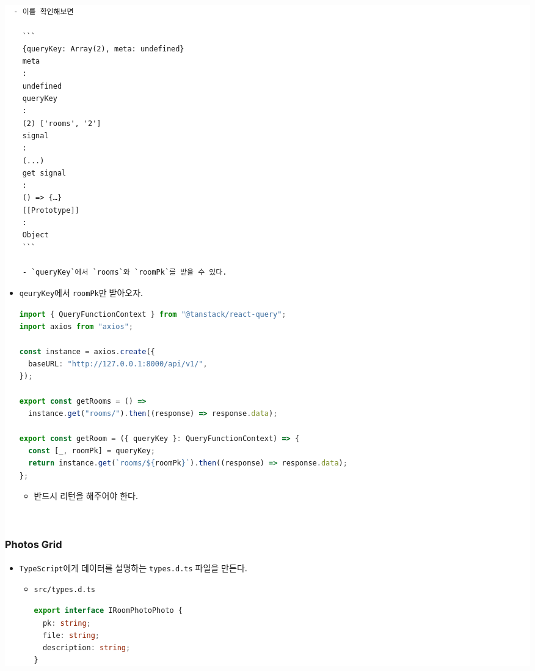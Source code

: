       - 이를 확인해보면

        ```
        {queryKey: Array(2), meta: undefined}
        meta
        :
        undefined
        queryKey
        :
        (2) ['rooms', '2']
        signal
        :
        (...)
        get signal
        :
        () => {…}
        [[Prototype]]
        :
        Object
        ```

        - `queryKey`에서 `rooms`와 `roomPk`를 받을 수 있다.

  - `qeuryKey`에서 `roomPk`만 받아오자.

    ```ts
    import { QueryFunctionContext } from "@tanstack/react-query";
    import axios from "axios";

    const instance = axios.create({
      baseURL: "http://127.0.0.1:8000/api/v1/",
    });

    export const getRooms = () =>
      instance.get("rooms/").then((response) => response.data);

    export const getRoom = ({ queryKey }: QueryFunctionContext) => {
      const [_, roomPk] = queryKey;
      return instance.get(`rooms/${roomPk}`).then((response) => response.data);
    };
    ```

    - 반드시 리턴을 해주어야 한다.

<br>

### Photos Grid

- `TypeScript`에게 데이터를 설명하는 `types.d.ts` 파일을 만든다.

  - `src/types.d.ts`

    ```ts
    export interface IRoomPhotoPhoto {
      pk: string;
      file: string;
      description: string;
    }

